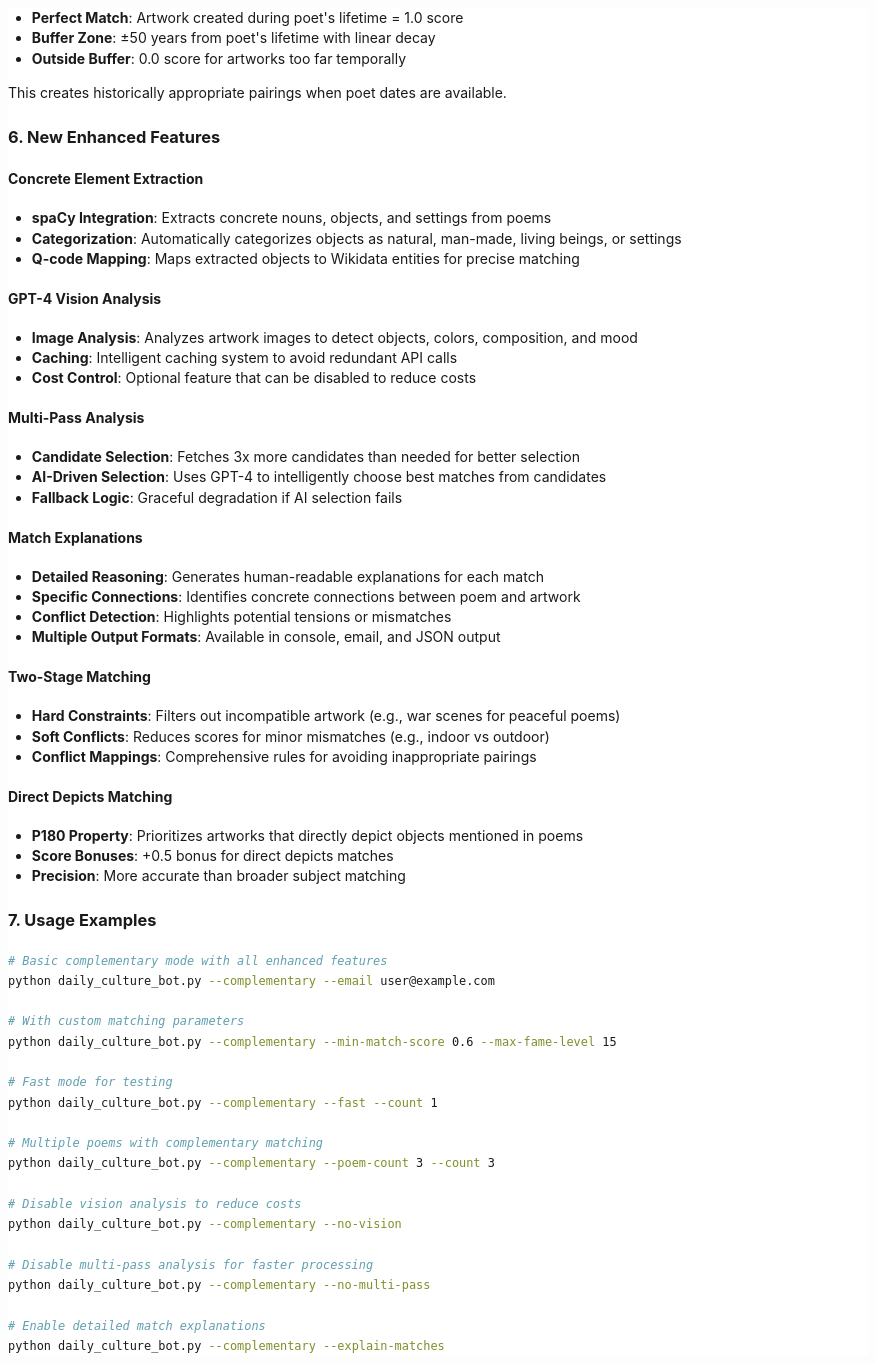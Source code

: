 - **Perfect Match**: Artwork created during poet's lifetime = 1.0 score
- **Buffer Zone**: ±50 years from poet's lifetime with linear decay
- **Outside Buffer**: 0.0 score for artworks too far temporally

This creates historically appropriate pairings when poet dates are available.

### 6. New Enhanced Features

#### Concrete Element Extraction
- **spaCy Integration**: Extracts concrete nouns, objects, and settings from poems
- **Categorization**: Automatically categorizes objects as natural, man-made, living beings, or settings
- **Q-code Mapping**: Maps extracted objects to Wikidata entities for precise matching

#### GPT-4 Vision Analysis
- **Image Analysis**: Analyzes artwork images to detect objects, colors, composition, and mood
- **Caching**: Intelligent caching system to avoid redundant API calls
- **Cost Control**: Optional feature that can be disabled to reduce costs

#### Multi-Pass Analysis
- **Candidate Selection**: Fetches 3x more candidates than needed for better selection
- **AI-Driven Selection**: Uses GPT-4 to intelligently choose best matches from candidates
- **Fallback Logic**: Graceful degradation if AI selection fails

#### Match Explanations
- **Detailed Reasoning**: Generates human-readable explanations for each match
- **Specific Connections**: Identifies concrete connections between poem and artwork
- **Conflict Detection**: Highlights potential tensions or mismatches
- **Multiple Output Formats**: Available in console, email, and JSON output

#### Two-Stage Matching
- **Hard Constraints**: Filters out incompatible artwork (e.g., war scenes for peaceful poems)
- **Soft Conflicts**: Reduces scores for minor mismatches (e.g., indoor vs outdoor)
- **Conflict Mappings**: Comprehensive rules for avoiding inappropriate pairings

#### Direct Depicts Matching
- **P180 Property**: Prioritizes artworks that directly depict objects mentioned in poems
- **Score Bonuses**: +0.5 bonus for direct depicts matches
- **Precision**: More accurate than broader subject matching

### 7. Usage Examples

```bash
# Basic complementary mode with all enhanced features
python daily_culture_bot.py --complementary --email user@example.com

# With custom matching parameters
python daily_culture_bot.py --complementary --min-match-score 0.6 --max-fame-level 15

# Fast mode for testing
python daily_culture_bot.py --complementary --fast --count 1

# Multiple poems with complementary matching
python daily_culture_bot.py --complementary --poem-count 3 --count 3

# Disable vision analysis to reduce costs
python daily_culture_bot.py --complementary --no-vision

# Disable multi-pass analysis for faster processing
python daily_culture_bot.py --complementary --no-multi-pass

# Enable detailed match explanations
python daily_culture_bot.py --complementary --explain-matches

```